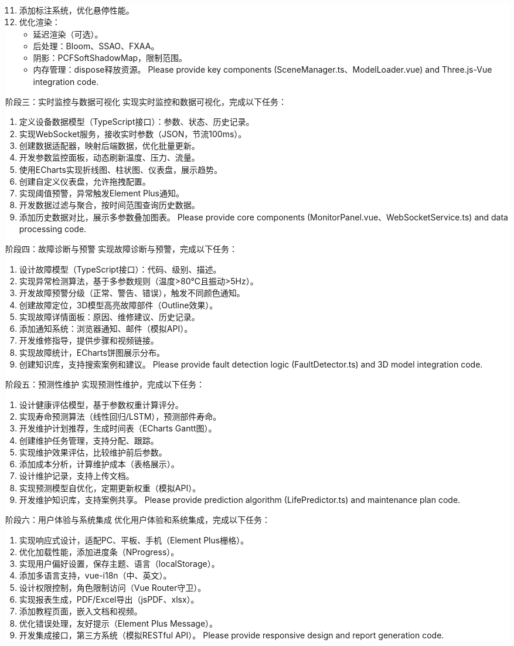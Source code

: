 11. 添加标注系统，优化悬停性能。
12. 优化渲染：
    - 延迟渲染（可选）。
    - 后处理：Bloom、SSAO、FXAA。
    - 阴影：PCFSoftShadowMap，限制范围。
    - 内存管理：dispose释放资源。
Please provide key components (SceneManager.ts、ModelLoader.vue) and Three.js-Vue integration code.

阶段三：实时监控与数据可视化
实现实时监控和数据可视化，完成以下任务：
1. 定义设备数据模型（TypeScript接口）：参数、状态、历史记录。
2. 实现WebSocket服务，接收实时参数（JSON，节流100ms）。
3. 创建数据适配器，映射后端数据，优化批量更新。
4. 开发参数监控面板，动态刷新温度、压力、流量。
5. 使用ECharts实现折线图、柱状图、仪表盘，展示趋势。
6. 创建自定义仪表盘，允许拖拽配置。
7. 实现阈值预警，异常触发Element Plus通知。
8. 开发数据过滤与聚合，按时间范围查询历史数据。
9. 添加历史数据对比，展示多参数叠加图表。
Please provide core components (MonitorPanel.vue、WebSocketService.ts) and data processing code.

阶段四：故障诊断与预警
实现故障诊断与预警，完成以下任务：
1. 设计故障模型（TypeScript接口）：代码、级别、描述。
2. 实现异常检测算法，基于多参数规则（温度>80℃且振动>5Hz）。
3. 开发故障预警分级（正常、警告、错误），触发不同颜色通知。
4. 创建故障定位，3D模型高亮故障部件（Outline效果）。
5. 实现故障详情面板：原因、维修建议、历史记录。
6. 添加通知系统：浏览器通知、邮件（模拟API）。
7. 开发维修指导，提供步骤和视频链接。
8. 实现故障统计，ECharts饼图展示分布。
9. 创建知识库，支持搜索案例和建议。
Please provide fault detection logic (FaultDetector.ts) and 3D model integration code.

阶段五：预测性维护
实现预测性维护，完成以下任务：
1. 设计健康评估模型，基于参数权重计算评分。
2. 实现寿命预测算法（线性回归/LSTM），预测部件寿命。
3. 开发维护计划推荐，生成时间表（ECharts Gantt图）。
4. 创建维护任务管理，支持分配、跟踪。
5. 实现维护效果评估，比较维护前后参数。
6. 添加成本分析，计算维护成本（表格展示）。
7. 设计维护记录，支持上传文档。
8. 实现预测模型自优化，定期更新权重（模拟API）。
9. 开发维护知识库，支持案例共享。
Please provide prediction algorithm (LifePredictor.ts) and maintenance plan code.

阶段六：用户体验与系统集成
优化用户体验和系统集成，完成以下任务：
1. 实现响应式设计，适配PC、平板、手机（Element Plus栅格）。
2. 优化加载性能，添加进度条（NProgress）。
3. 实现用户偏好设置，保存主题、语言（localStorage）。
4. 添加多语言支持，vue-i18n（中、英文）。
5. 设计权限控制，角色限制访问（Vue Router守卫）。
6. 实现报表生成，PDF/Excel导出（jsPDF、xlsx）。
7. 添加教程页面，嵌入文档和视频。
8. 优化错误处理，友好提示（Element Plus Message）。
9. 开发集成接口，第三方系统（模拟RESTful API）。
Please provide responsive design and report generation code.
